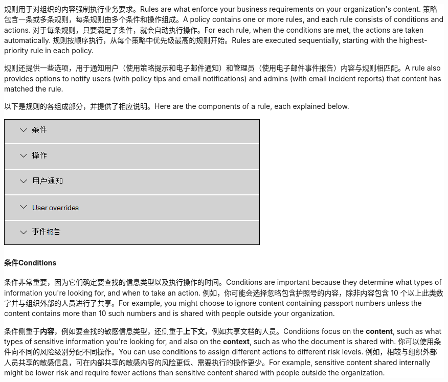 <span data-ttu-id="aa971-153">规则用于对组织的内容强制执行业务要求。</span><span class="sxs-lookup"><span data-stu-id="aa971-153">Rules are what enforce your business requirements on your organization's content.</span></span> <span data-ttu-id="aa971-154">策略包含一条或多条规则，每条规则由多个条件和操作组成。</span><span class="sxs-lookup"><span data-stu-id="aa971-154">A policy contains one or more rules, and each rule consists of conditions and actions.</span></span> <span data-ttu-id="aa971-155">对于每条规则，只要满足了条件，就会自动执行操作。</span><span class="sxs-lookup"><span data-stu-id="aa971-155">For each rule, when the conditions are met, the actions are taken automatically.</span></span> <span data-ttu-id="aa971-156">规则按顺序执行，从每个策略中优先级最高的规则开始。</span><span class="sxs-lookup"><span data-stu-id="aa971-156">Rules are executed sequentially, starting with the highest-priority rule in each policy.</span></span>
  
<span data-ttu-id="aa971-157">规则还提供一些选项，用于通知用户（使用策略提示和电子邮件通知）和管理员（使用电子邮件事件报告）内容与规则相匹配。</span><span class="sxs-lookup"><span data-stu-id="aa971-157">A rule also provides options to notify users (with policy tips and email notifications) and admins (with email incident reports) that content has matched the rule.</span></span>
  
<span data-ttu-id="aa971-158">以下是规则的各组成部分，并提供了相应说明。</span><span class="sxs-lookup"><span data-stu-id="aa971-158">Here are the components of a rule, each explained below.</span></span>
  
![DLP 规则编辑器的各部分](../media/1859d504-b9c2-45ed-961b-a0092251acc2.png)
  
#### <a name="conditions"></a><span data-ttu-id="aa971-160">条件</span><span class="sxs-lookup"><span data-stu-id="aa971-160">Conditions</span></span>

<span data-ttu-id="aa971-161">条件非常重要，因为它们确定要查找的信息类型以及执行操作的时间。</span><span class="sxs-lookup"><span data-stu-id="aa971-161">Conditions are important because they determine what types of information you're looking for, and when to take an action.</span></span> <span data-ttu-id="aa971-162">例如，你可能会选择忽略包含护照号的内容，除非内容包含 10 个以上此类数字并与组织外部的人员进行了共享。</span><span class="sxs-lookup"><span data-stu-id="aa971-162">For example, you might choose to ignore content containing passport numbers unless the content contains more than 10 such numbers and is shared with people outside your organization.</span></span>
  
<span data-ttu-id="aa971-163">条件侧重于**内容**，例如要查找的敏感信息类型，还侧重于**上下文**，例如共享文档的人员。</span><span class="sxs-lookup"><span data-stu-id="aa971-163">Conditions focus on the **content**, such as what types of sensitive information you're looking for, and also on the **context**, such as who the document is shared with.</span></span> <span data-ttu-id="aa971-164">你可以使用条件向不同的风险级别分配不同操作。</span><span class="sxs-lookup"><span data-stu-id="aa971-164">You can use conditions to assign different actions to different risk levels.</span></span> <span data-ttu-id="aa971-165">例如，相较与组织外部人员共享的敏感信息，可在内部共享的敏感内容的风险更低、需要执行的操作更少。</span><span class="sxs-lookup"><span data-stu-id="aa971-165">For example, sensitive content shared internally might be lower risk and require fewer actions than sensitive content shared with people outside the organization.</span></span> 
  